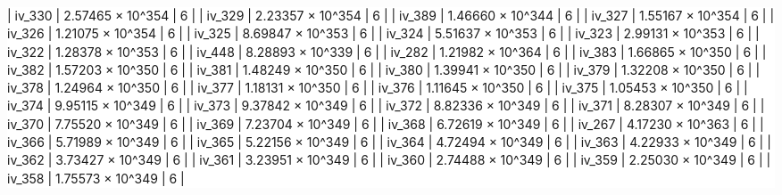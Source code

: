 | iv_330 | 2.57465 × 10^354 | 6 |
| iv_329 | 2.23357 × 10^354 | 6 |
| iv_389 | 1.46660 × 10^344 | 6 |
| iv_327 | 1.55167 × 10^354 | 6 |
| iv_326 | 1.21075 × 10^354 | 6 |
| iv_325 | 8.69847 × 10^353 | 6 |
| iv_324 | 5.51637 × 10^353 | 6 |
| iv_323 | 2.99131 × 10^353 | 6 |
| iv_322 | 1.28378 × 10^353 | 6 |
| iv_448 | 8.28893 × 10^339 | 6 |
| iv_282 | 1.21982 × 10^364 | 6 |
| iv_383 | 1.66865 × 10^350 | 6 |
| iv_382 | 1.57203 × 10^350 | 6 |
| iv_381 | 1.48249 × 10^350 | 6 |
| iv_380 | 1.39941 × 10^350 | 6 |
| iv_379 | 1.32208 × 10^350 | 6 |
| iv_378 | 1.24964 × 10^350 | 6 |
| iv_377 | 1.18131 × 10^350 | 6 |
| iv_376 | 1.11645 × 10^350 | 6 |
| iv_375 | 1.05453 × 10^350 | 6 |
| iv_374 | 9.95115 × 10^349 | 6 |
| iv_373 | 9.37842 × 10^349 | 6 |
| iv_372 | 8.82336 × 10^349 | 6 |
| iv_371 | 8.28307 × 10^349 | 6 |
| iv_370 | 7.75520 × 10^349 | 6 |
| iv_369 | 7.23704 × 10^349 | 6 |
| iv_368 | 6.72619 × 10^349 | 6 |
| iv_267 | 4.17230 × 10^363 | 6 |
| iv_366 | 5.71989 × 10^349 | 6 |
| iv_365 | 5.22156 × 10^349 | 6 |
| iv_364 | 4.72494 × 10^349 | 6 |
| iv_363 | 4.22933 × 10^349 | 6 |
| iv_362 | 3.73427 × 10^349 | 6 |
| iv_361 | 3.23951 × 10^349 | 6 |
| iv_360 | 2.74488 × 10^349 | 6 |
| iv_359 | 2.25030 × 10^349 | 6 |
| iv_358 | 1.75573 × 10^349 | 6 |